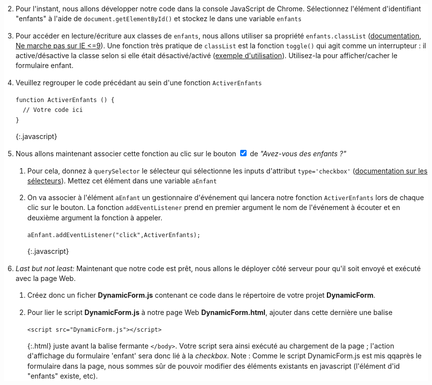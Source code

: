2. Pour l'instant, nous allons développer notre code dans la console JavaScript de Chrome. Sélectionnez l'élément d'identifiant "enfants" à l'aide de `document.getElementById()` et stockez le dans une variable `enfants`

3. Pour accéder en lecture/écriture aux classes de `enfants`, nous allons utiliser sa propriété `enfants.classList` ([documentation](https://developer.mozilla.org/fr/docs/Web/API/Element/classList), [Ne marche pas sur IE <=9](http://caniuse.com/#search=classlist)).
   Une fonction très pratique de `classList` est la fonction `toggle()` qui agit comme un interrupteur : il active/désactive la classe selon si elle était désactivé/activé ([exemple d'utilisation](https://developer.mozilla.org/fr/docs/Web/API/Element/classList#Exemple)). Utilisez-la pour afficher/cacher le formulaire enfant.

5. Veuillez regrouper le code précédant au sein d'une fonction `ActiverEnfants`

   ~~~
   function ActiverEnfants () {
     // Votre code ici
   }
   ~~~
   {:.javascript}
  
6. Nous allons maintenant associer cette fonction au clic sur le bouton <input type='checkbox' checked> de *"Avez-vous des enfants ?"*
   1. Pour cela, donnez à `querySelector` le sélecteur qui sélectionne les inputs d'attribut `type='checkbox'` ([documentation sur les sélecteurs](http://www.w3schools.com/cssref/css_selectors.asp)). Mettez cet élément dans une variable `aEnfant`
   2. On va associer à l'élément `aEnfant` un gestionnaire d'événement qui lancera notre fonction `ActiverEnfants` lors de chaque clic sur le bouton.
      La fonction `addEventListener` prend en premier argument le nom de l'événement à écouter et en deuxième argument la fonction à appeler.

      ~~~
      aEnfant.addEventListener("click",ActiverEnfants);
      ~~~
      {:.javascript}

      

7. *Last but not least:* Maintenant que notre code est prêt, nous allons le déployer côté serveur pour qu'il soit envoyé et exécuté avec la page Web. 
   1. Créez donc un ficher **DynamicForm.js** contenant ce code dans le répertoire de votre projet **DynamicForm**. 
   2. Pour lier le script **DynamicForm.js** à notre page Web **DynamicForm.html**, ajouter dans cette dernière une balise

      ~~~
      <script src="DynamicForm.js"></script>
      ~~~
      {:.html}
      juste avant la balise fermante `</body>`.
      Votre script sera ainsi exécuté au chargement de la page ; l'action d'affichage du formulaire 'enfant' sera donc lié à la *checkbox*.
      Note : Comme le script DynamicForm.js est mis qqaprès le formulaire dans la page, nous sommes sûr de pouvoir modifier des éléments existants en javascript (l'élément d'id "enfants" existe, etc).

</div>
